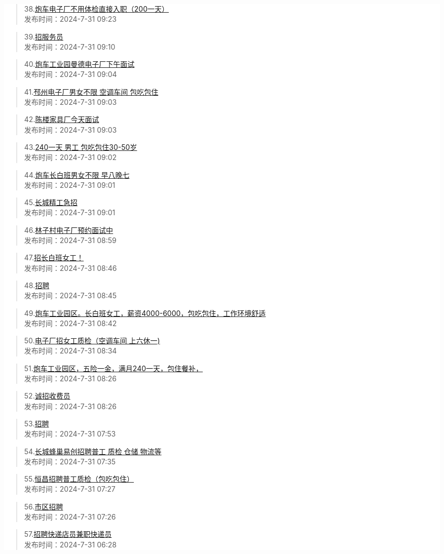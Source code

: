 >38.[炮车电子厂不用体检直接入职（200一天）](https://www.pzzc.net/forum.php?mod=viewthread&tid=10442984)<br>
>发布时间：2024-7-31 09:23

>39.[招服务员](https://www.pzzc.net/forum.php?mod=viewthread&tid=10442976)<br>
>发布时间：2024-7-31 09:10

>40.[炮车工业园曼德电子厂下午面试](https://www.pzzc.net/forum.php?mod=viewthread&tid=10442970)<br>
>发布时间：2024-7-31 09:04

>41.[邳州电子厂男女不限 空调车间 包吃包住](https://www.pzzc.net/forum.php?mod=viewthread&tid=10442969)<br>
>发布时间：2024-7-31 09:03

>42.[陈楼家具厂今天面试](https://www.pzzc.net/forum.php?mod=viewthread&tid=10442968)<br>
>发布时间：2024-7-31 09:03

>43.[240一天 男工 包吃包住30-50岁](https://www.pzzc.net/forum.php?mod=viewthread&tid=10442967)<br>
>发布时间：2024-7-31 09:02

>44.[炮车长白班男女不限 早八晚七](https://www.pzzc.net/forum.php?mod=viewthread&tid=10442966)<br>
>发布时间：2024-7-31 09:01

>45.[长城精工急招](https://www.pzzc.net/forum.php?mod=viewthread&tid=10442965)<br>
>发布时间：2024-7-31 09:01

>46.[林子村电子厂预约面试中](https://www.pzzc.net/forum.php?mod=viewthread&tid=10442963)<br>
>发布时间：2024-7-31 08:59

>47.[招长白班女工！](https://www.pzzc.net/forum.php?mod=viewthread&tid=10442959)<br>
>发布时间：2024-7-31 08:46

>48.[招聘](https://www.pzzc.net/forum.php?mod=viewthread&tid=10442958)<br>
>发布时间：2024-7-31 08:45

>49.[炮车工业园区。长白班女工，薪资4000-6000，包吃包住，工作环境舒适](https://www.pzzc.net/forum.php?mod=viewthread&tid=10442956)<br>
>发布时间：2024-7-31 08:42

>50.[电子厂招女工质检（空调车间  上六休一)](https://www.pzzc.net/forum.php?mod=viewthread&tid=10442954)<br>
>发布时间：2024-7-31 08:34

>51.[炮车工业园区，五险一金，满月240一天，包住餐补，](https://www.pzzc.net/forum.php?mod=viewthread&tid=10442953)<br>
>发布时间：2024-7-31 08:26

>52.[诚招收费员](https://www.pzzc.net/forum.php?mod=viewthread&tid=10442952)<br>
>发布时间：2024-7-31 08:26

>53.[招聘](https://www.pzzc.net/forum.php?mod=viewthread&tid=10442941)<br>
>发布时间：2024-7-31 07:53

>54.[长城蜂巢易创招聘普工 质检 仓储 物流等](https://www.pzzc.net/forum.php?mod=viewthread&tid=10442939)<br>
>发布时间：2024-7-31 07:35

>55.[恒昌招聘普工质检（包吃包住）](https://www.pzzc.net/forum.php?mod=viewthread&tid=10442936)<br>
>发布时间：2024-7-31 07:27

>56.[市区招聘](https://www.pzzc.net/forum.php?mod=viewthread&tid=10442935)<br>
>发布时间：2024-7-31 07:26

>57.[招聘快递店员兼职快递员](https://www.pzzc.net/forum.php?mod=viewthread&tid=10442930)<br>
>发布时间：2024-7-31 06:28
